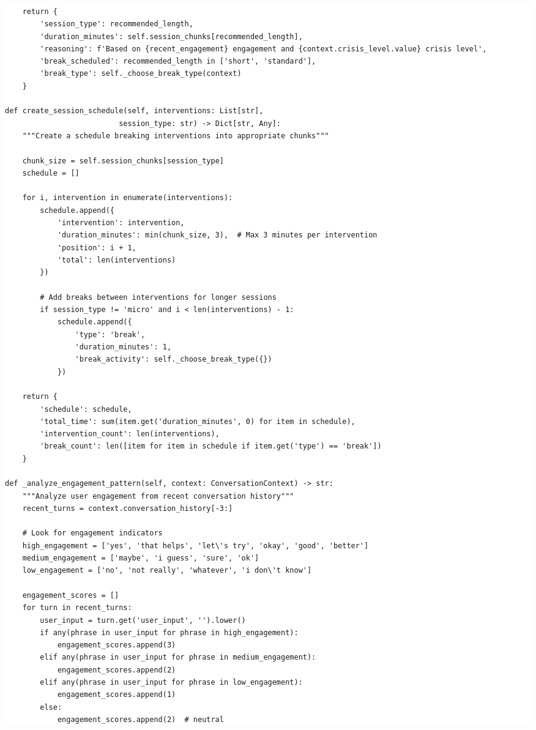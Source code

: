         return {
            'session_type': recommended_length,
            'duration_minutes': self.session_chunks[recommended_length],
            'reasoning': f'Based on {recent_engagement} engagement and {context.crisis_level.value} crisis level',
            'break_scheduled': recommended_length in ['short', 'standard'],
            'break_type': self._choose_break_type(context)
        }
    
    def create_session_schedule(self, interventions: List[str], 
                              session_type: str) -> Dict[str, Any]:
        """Create a schedule breaking interventions into appropriate chunks"""
        
        chunk_size = self.session_chunks[session_type]
        schedule = []
        
        for i, intervention in enumerate(interventions):
            schedule.append({
                'intervention': intervention,
                'duration_minutes': min(chunk_size, 3),  # Max 3 minutes per intervention
                'position': i + 1,
                'total': len(interventions)
            })
            
            # Add breaks between interventions for longer sessions
            if session_type != 'micro' and i < len(interventions) - 1:
                schedule.append({
                    'type': 'break',
                    'duration_minutes': 1,
                    'break_activity': self._choose_break_type({})
                })
        
        return {
            'schedule': schedule,
            'total_time': sum(item.get('duration_minutes', 0) for item in schedule),
            'intervention_count': len(interventions),
            'break_count': len([item for item in schedule if item.get('type') == 'break'])
        }
    
    def _analyze_engagement_pattern(self, context: ConversationContext) -> str:
        """Analyze user engagement from recent conversation history"""
        recent_turns = context.conversation_history[-3:]
        
        # Look for engagement indicators
        high_engagement = ['yes', 'that helps', 'let\'s try', 'okay', 'good', 'better']
        medium_engagement = ['maybe', 'i guess', 'sure', 'ok']
        low_engagement = ['no', 'not really', 'whatever', 'i don\'t know']
        
        engagement_scores = []
        for turn in recent_turns:
            user_input = turn.get('user_input', '').lower()
            if any(phrase in user_input for phrase in high_engagement):
                engagement_scores.append(3)
            elif any(phrase in user_input for phrase in medium_engagement):
                engagement_scores.append(2)
            elif any(phrase in user_input for phrase in low_engagement):
                engagement_scores.append(1)
            else:
                engagement_scores.append(2)  # neutral
        